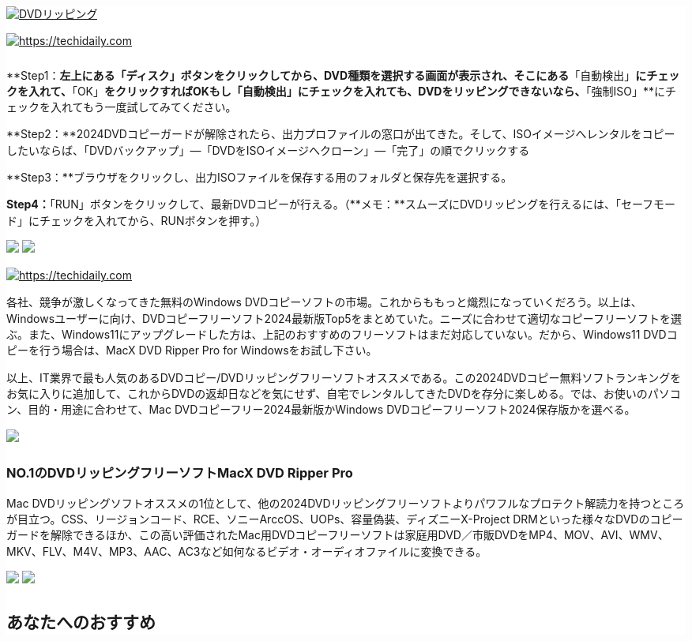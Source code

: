 [![DVDリッピング](https://www.macxdvd.com/blog/img/dvd-copy-free-0922.jpg)](https://tools.techidaily.com/macxdvd/products/) 


<a href="https://25home.pxf.io/c/5597632/2123481/16836" target="_top" id="2123481">
  <img src="//a.impactradius-go.com/display-ad/16836-2123481" border="0" alt="https://techidaily.com" width="720" height="90"/>
</a>
<img height="0" width="0" src="https://25home.pxf.io/i/5597632/2123481/16836" style="position:absolute;visibility:hidden;" border="0" />

### 

  
**Step1：**左上にある「ディスク」ボタンをクリックしてから、DVD種類を選択する画面が表示され、そこにある**「自動検出」**にチェックを入れて、**「OK」**をクリックすればOKもし「自動検出」にチェックを入れても、DVDをリッピングできないなら、**「強制ISO」**にチェックを入れてもう一度試してみてください。

**Step2：**2024DVDコピーガードが解除されたら、出力プロファイルの窓口が出てきた。そして、ISOイメージへレンタルをコピーしたいならば、「DVDバックアップ」―「DVDをISOイメージへクローン」―「完了」の順でクリックする

**Step3：**ブラウザをクリックし、出力ISOファイルを保存する用のフォルダと保存先を選択する。

**Step4：**「RUN」ボタンをクリックして、最新DVDコピーが行える。（**メモ：**スムーズにDVDリッピングを行えるには、「セーフモード」にチェックを入れてから、RUNボタンを押す。）

[![](https://www.macxdvd.com/blog/new-fourteen/wpro.png)](https://tools.techidaily.com/macxdvd/products/) [![](https://www.macxdvd.com/blog/new-fourteen/drpswin.png)](https://tools.techidaily.com/macxdvd/products/) 


<a href="https://aligracehair.sjv.io/c/5597632/2115929/19272" target="_top" id="2115929">
  <img src="//a.impactradius-go.com/display-ad/19272-2115929" border="0" alt="https://techidaily.com" width="180" height="90"/>
</a>
<img height="0" width="0" src="https://aligracehair.sjv.io/i/5597632/2115929/19272" style="position:absolute;visibility:hidden;" border="0" />

  


各社、競争が激しくなってきた無料のWindows DVDコピーソフトの市場。これからももっと熾烈になっていくだろう。以上は、Windowsユーザーに向け、DVDコピーフリーソフト2024最新版Top5をまとめていた。ニーズに合わせて適切なコピーフリーソフトを選ぶ。また、Windows11にアップグレードした方は、上記のおすすめのフリーソフトはまだ対応していない。だから、Windows11 DVDコピーを行う場合は、MacX DVD Ripper Pro for Windowsをお試し下さい。

以上、IT業界で最も人気のあるDVDコピー/DVDリッピングフリーソフトオススメである。この2024DVDコピー無料ソフトランキングをお気に入りに追加して、これからDVDの返却日などを気にせず、自宅でレンタルしてきたDVDを存分に楽しめる。では、お使いのパソコン、目的・用途に合わせて、Mac DVDコピーフリー2024最新版かWindows DVDコピーフリーソフト2024保存版かを選べる。



![](https://www.macxdvd.com/blog/../seoimage/dvd-ripperu.png) 

### NO.1のDVDリッピングフリーソフトMacX DVD Ripper Pro

Mac DVDリッピングソフトオススメの1位として、他の2024DVDリッピングフリーソフトよりパワフルなプロテクト解読力を持つところが目立つ。CSS、リージョンコード、RCE、ソニーArccOS、UOPs、容量偽装、ディズニーX-Project DRMといった様々なDVDのコピーガードを解除できるほか、この高い評価されたMac用DVDコピーフリーソフトは家庭用DVD／市販DVDをMP4、MOV、AVI、WMV、MKV、FLV、M4V、MP3、AAC、AC3など如何なるビデオ・オーディオファイルに変換できる。

[![](https://www.macxdvd.com/blog/new-fourteen/mac.png)](https://tools.techidaily.com/macxdvd/products/) [![](https://www.macxdvd.com/blog/new-fourteen/winx.png)](https://tools.techidaily.com/macxdvd/products/) 



## あなたへのおすすめ
